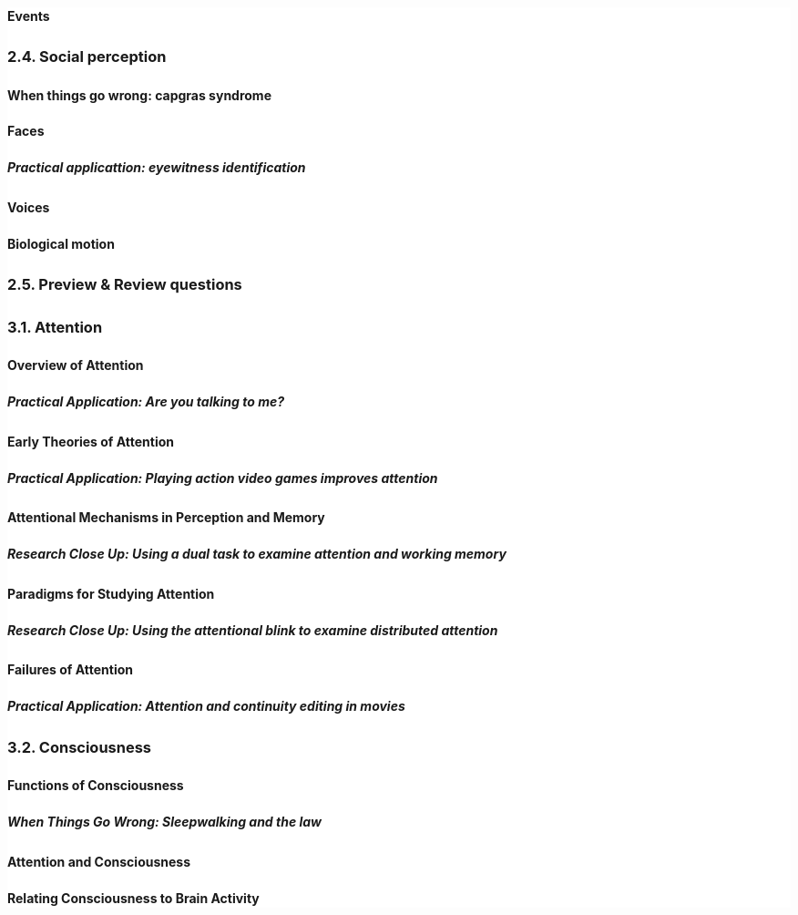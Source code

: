 #### Events

### 2.4. Social perception

#### When things go wrong: capgras syndrome

#### Faces

##### Practical applicattion: eyewitness identification

#### Voices

#### Biological motion

### 2.5. Preview & Review questions

### 3.1. Attention

#### Overview of Attention

##### Practical Application: Are you talking to me?

#### Early Theories of Attention

##### Practical Application: Playing action video games improves attention

#### Attentional Mechanisms in Perception and Memory

##### Research Close Up: Using a dual task to examine attention and working memory

#### Paradigms for Studying Attention

##### Research Close Up: Using the attentional blink to examine distributed attention

#### Failures of Attention

##### Practical Application: Attention and continuity editing in movies

### 3.2. Consciousness

#### Functions of Consciousness

##### When Things Go Wrong: Sleepwalking and the law

#### Attention and Consciousness

#### Relating Consciousness to Brain Activity
